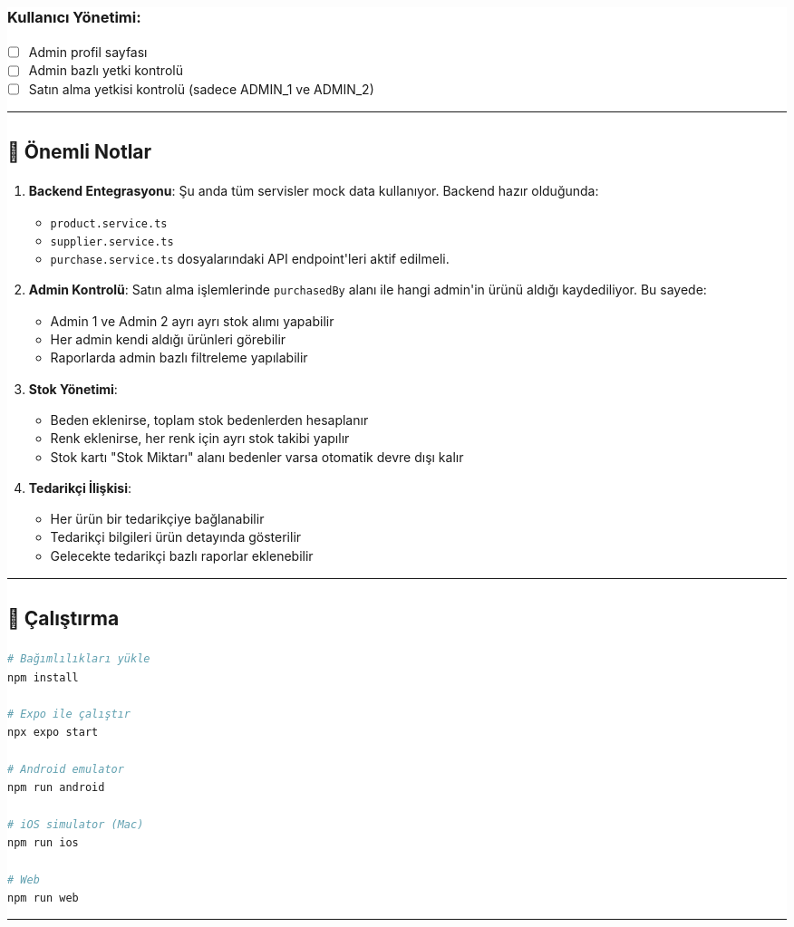 ### Kullanıcı Yönetimi:
- [ ] Admin profil sayfası
- [ ] Admin bazlı yetki kontrolü
- [ ] Satın alma yetkisi kontrolü (sadece ADMIN_1 ve ADMIN_2)

---

## 🎯 Önemli Notlar

1. **Backend Entegrasyonu**: Şu anda tüm servisler mock data kullanıyor. Backend hazır olduğunda:
   - `product.service.ts`
   - `supplier.service.ts`
   - `purchase.service.ts`
   dosyalarındaki API endpoint'leri aktif edilmeli.

2. **Admin Kontrolü**: Satın alma işlemlerinde `purchasedBy` alanı ile hangi admin'in ürünü aldığı kaydediliyor. Bu sayede:
   - Admin 1 ve Admin 2 ayrı ayrı stok alımı yapabilir
   - Her admin kendi aldığı ürünleri görebilir
   - Raporlarda admin bazlı filtreleme yapılabilir

3. **Stok Yönetimi**: 
   - Beden eklenirse, toplam stok bedenlerden hesaplanır
   - Renk eklenirse, her renk için ayrı stok takibi yapılır
   - Stok kartı "Stok Miktarı" alanı bedenler varsa otomatik devre dışı kalır

4. **Tedarikçi İlişkisi**:
   - Her ürün bir tedarikçiye bağlanabilir
   - Tedarikçi bilgileri ürün detayında gösterilir
   - Gelecekte tedarikçi bazlı raporlar eklenebilir

---

## 🚀 Çalıştırma

```bash
# Bağımlılıkları yükle
npm install

# Expo ile çalıştır
npx expo start

# Android emulator
npm run android

# iOS simulator (Mac)
npm run ios

# Web
npm run web
```

---
